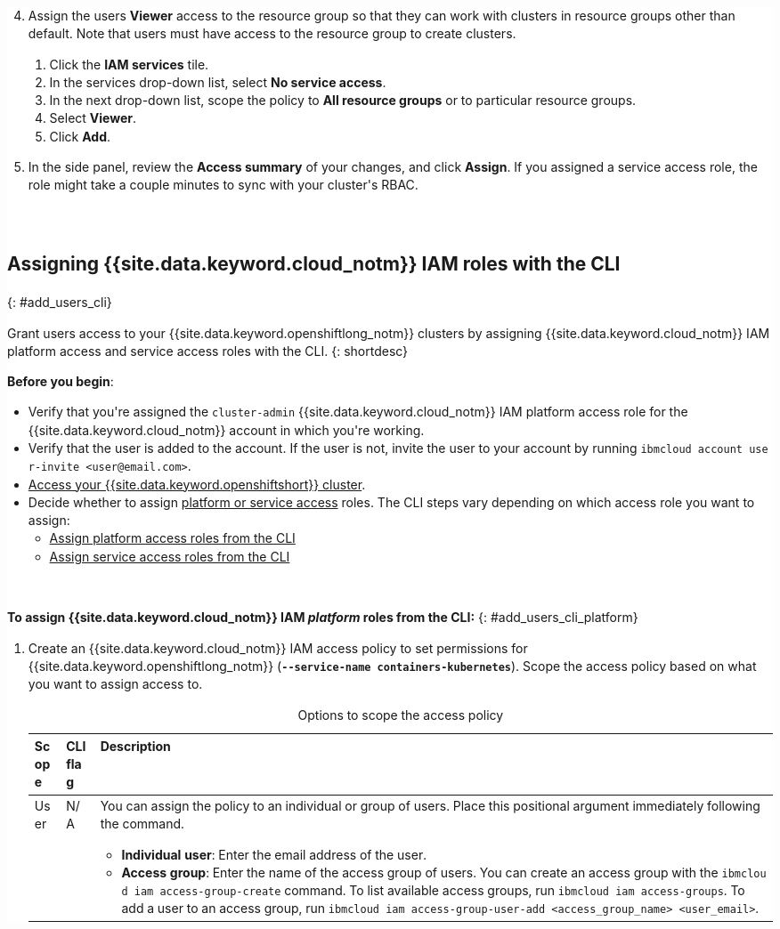 4. Assign the users **Viewer** access to the resource group so that they can work with clusters in resource groups other than default. Note that users must have access to the resource group to create clusters.
    1. Click the **IAM services** tile.
    2. In the services drop-down list, select **No service access**.
    3. In the next drop-down list, scope the policy to **All resource groups** or to particular resource groups.
    4. Select **Viewer**.
    5. Click **Add**.

5. In the side panel, review the **Access summary** of your changes, and click **Assign**. If you assigned a service access role, the role might take a couple minutes to sync with your cluster's RBAC.

<br />

## Assigning {{site.data.keyword.cloud_notm}} IAM roles with the CLI
{: #add_users_cli}

Grant users access to your {{site.data.keyword.openshiftlong_notm}} clusters by assigning {{site.data.keyword.cloud_notm}} IAM platform access and service access roles with the CLI.
{: shortdesc}

**Before you begin**:

- Verify that you're assigned the `cluster-admin` {{site.data.keyword.cloud_notm}} IAM platform access role for the {{site.data.keyword.cloud_notm}} account in which you're working.
- Verify that the user is added to the account. If the user is not, invite the user to your account by running `ibmcloud account user-invite <user@email.com>`.
- [Access your {{site.data.keyword.openshiftshort}} cluster](/docs/openshift?topic=openshift-access_cluster).
- Decide whether to assign [platform or service access](/docs/openshift?topic=openshift-access-overview#access_policies) roles. The CLI steps vary depending on which access role you want to assign:
    * [Assign platform access roles from the CLI](#add_users_cli_platform)
    * [Assign service access roles from the CLI](#add_users_cli_service)

<br>

**To assign {{site.data.keyword.cloud_notm}} IAM _platform_ roles from the CLI:**
{: #add_users_cli_platform}

1. Create an {{site.data.keyword.cloud_notm}} IAM access policy to set permissions for {{site.data.keyword.openshiftlong_notm}} (**`--service-name containers-kubernetes`**). Scope the access policy based on what you want to assign access to.

    <table summary="The table describes the access areas that you can scope the policy to by using CLI flags. Rows are to be read from the left to right, with the scope in column one, the CLI flag in column two, and the description in column three.">
    <caption>Options to scope the access policy</caption>
        <thead>
        <th>Scope</th>
        <th>CLI flag</th>
        <th>Description</th>
        </thead>
        <tbody>
        <tr>
        <td>User</td>
        <td>N/A</td>
        <td>You can assign the policy to an individual or group of users. Place this positional argument immediately following the command.
        <ul><li><strong>Individual user</strong>: Enter the email address of the user.</li>
        <li><strong>Access group</strong>: Enter the name of the access group of users. You can create an access group with the <code>ibmcloud iam access-group-create</code> command. To list available access groups, run <code>ibmcloud iam access-groups</code>. To add a user to an access group, run <code>ibmcloud iam access-group-user-add &lt;access_group_name&gt; &lt;user_email&gt;</code>.</li></ul></td>
        </tr>